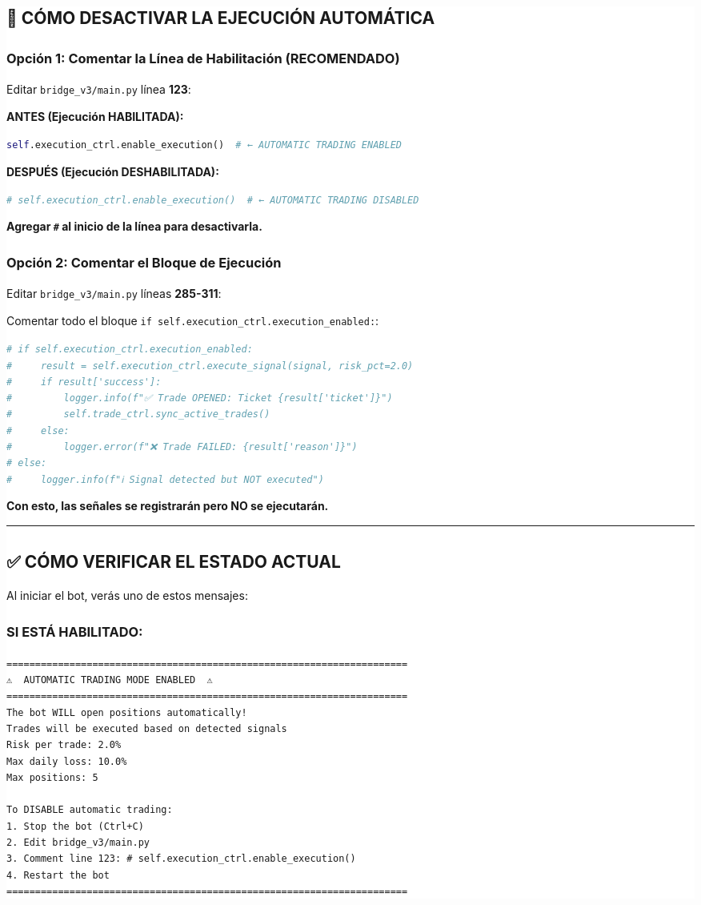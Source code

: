 ## 🛑 CÓMO DESACTIVAR LA EJECUCIÓN AUTOMÁTICA

### **Opción 1: Comentar la Línea de Habilitación (RECOMENDADO)**

Editar `bridge_v3/main.py` línea **123**:

**ANTES (Ejecución HABILITADA):**
```python
self.execution_ctrl.enable_execution()  # ← AUTOMATIC TRADING ENABLED
```

**DESPUÉS (Ejecución DESHABILITADA):**
```python
# self.execution_ctrl.enable_execution()  # ← AUTOMATIC TRADING DISABLED
```

**Agregar `#` al inicio de la línea para desactivarla.**

### **Opción 2: Comentar el Bloque de Ejecución**

Editar `bridge_v3/main.py` líneas **285-311**:

Comentar todo el bloque `if self.execution_ctrl.execution_enabled:`:

```python
# if self.execution_ctrl.execution_enabled:
#     result = self.execution_ctrl.execute_signal(signal, risk_pct=2.0)
#     if result['success']:
#         logger.info(f"✅ Trade OPENED: Ticket {result['ticket']}")
#         self.trade_ctrl.sync_active_trades()
#     else:
#         logger.error(f"❌ Trade FAILED: {result['reason']}")
# else:
#     logger.info(f"ℹ️ Signal detected but NOT executed")
```

**Con esto, las señales se registrarán pero NO se ejecutarán.**

---

## ✅ CÓMO VERIFICAR EL ESTADO ACTUAL

Al iniciar el bot, verás uno de estos mensajes:

### **SI ESTÁ HABILITADO:**
```
======================================================================
⚠️  AUTOMATIC TRADING MODE ENABLED  ⚠️
======================================================================
The bot WILL open positions automatically!
Trades will be executed based on detected signals
Risk per trade: 2.0%
Max daily loss: 10.0%
Max positions: 5

To DISABLE automatic trading:
1. Stop the bot (Ctrl+C)
2. Edit bridge_v3/main.py
3. Comment line 123: # self.execution_ctrl.enable_execution()
4. Restart the bot
======================================================================
```
